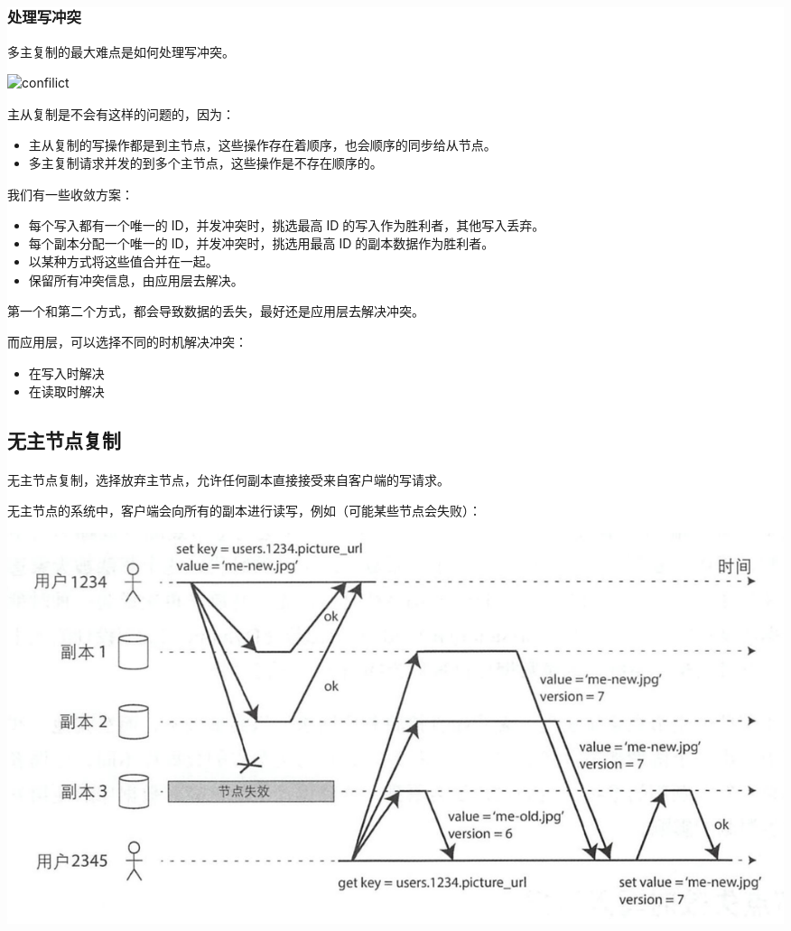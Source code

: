 ### 处理写冲突

多主复制的最大难点是如何处理写冲突。

![confilict](assets/confilict.png)

主从复制是不会有这样的问题的，因为：

- 主从复制的写操作都是到主节点，这些操作存在着顺序，也会顺序的同步给从节点。
- 多主复制请求并发的到多个主节点，这些操作是不存在顺序的。

我们有一些收敛方案：

- 每个写入都有一个唯一的 ID，并发冲突时，挑选最高 ID 的写入作为胜利者，其他写入丢弃。
- 每个副本分配一个唯一的 ID，并发冲突时，挑选用最高 ID 的副本数据作为胜利者。
- 以某种方式将这些值合并在一起。
- 保留所有冲突信息，由应用层去解决。

第一个和第二个方式，都会导致数据的丢失，最好还是应用层去解决冲突。

而应用层，可以选择不同的时机解决冲突：

- 在写入时解决
- 在读取时解决

## 无主节点复制

无主节点复制，选择放弃主节点，允许任何副本直接接受来自客户端的写请求。

无主节点的系统中，客户端会向所有的副本进行读写，例如（可能某些节点会失败）：

![quorum](assets/quorum.png)
